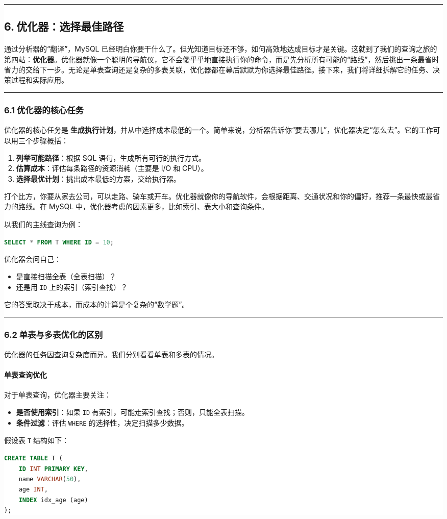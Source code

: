----

## **6. 优化器：选择最佳路径**

通过分析器的“翻译”，MySQL 已经明白你要干什么了。但光知道目标还不够，如何高效地达成目标才是关键。这就到了我们的查询之旅的第四站：**优化器**。优化器就像一个聪明的导航仪，它不会傻乎乎地直接执行你的命令，而是先分析所有可能的“路线”，然后挑出一条最省时省力的交给下一步。无论是单表查询还是复杂的多表关联，优化器都在幕后默默为你选择最佳路径。接下来，我们将详细拆解它的任务、决策过程和实际应用。

---

### **6.1 优化器的核心任务**

优化器的核心任务是 **生成执行计划**，并从中选择成本最低的一个。简单来说，分析器告诉你“要去哪儿”，优化器决定“怎么去”。它的工作可以用三个步骤概括：

1. **列举可能路径**：根据 SQL 语句，生成所有可行的执行方式。
2. **估算成本**：评估每条路径的资源消耗（主要是 I/O 和 CPU）。
3. **选择最优计划**：挑出成本最低的方案，交给执行器。

打个比方，你要从家去公司，可以走路、骑车或开车。优化器就像你的导航软件，会根据距离、交通状况和你的偏好，推荐一条最快或最省力的路线。在 MySQL 中，优化器考虑的因素更多，比如索引、表大小和查询条件。

以我们的主线查询为例：

```sql
SELECT * FROM T WHERE ID = 10;
```

优化器会问自己：

- 是直接扫描全表（全表扫描）？
- 还是用 `ID` 上的索引（索引查找）？

它的答案取决于成本，而成本的计算是个复杂的“数学题”。

---

### **6.2 单表与多表优化的区别**

优化器的任务因查询复杂度而异。我们分别看看单表和多表的情况。

#### 单表查询优化

对于单表查询，优化器主要关注：

- **是否使用索引**：如果 `ID` 有索引，可能走索引查找；否则，只能全表扫描。
- **条件过滤**：评估 `WHERE` 的选择性，决定扫描多少数据。

假设表 `T` 结构如下：

```sql
CREATE TABLE T (
    ID INT PRIMARY KEY,
    name VARCHAR(50),
    age INT,
    INDEX idx_age (age)
);
```
